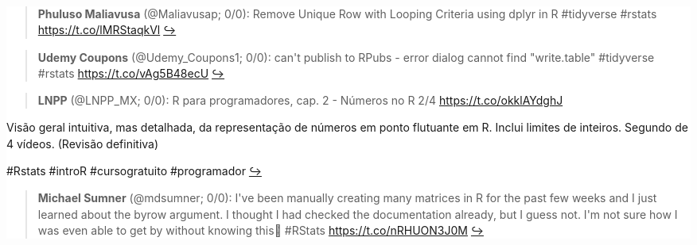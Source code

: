 

> **Phuluso Maliavusa** (@Maliavusap; 0/0): Remove Unique Row with Looping Criteria using dplyr in R #tidyverse #rstats https://t.co/lMRStaqkVl  [&#8618;](https://twitter.com/dataandme/status/1387242488264478720)




> **Udemy Coupons** (@Udemy_Coupons1; 0/0): can't publish to RPubs - error dialog cannot find "write.table" #tidyverse #rstats https://t.co/vAg5B48ecU  [&#8618;](https://twitter.com/dataandme/status/1387219557618577408)




> **LNPP** (@LNPP_MX; 0/0): R para programadores, cap. 2 - Números no R 2/4
https://t.co/okklAYdghJ
>
Visão geral intuitiva, mas detalhada, da representação de números em ponto flutuante  em R. Inclui limites de inteiros. Segundo de 4 vídeos.  (Revisão definitiva)
>
#Rstats #introR #cursogratuito #programador  [&#8618;](https://twitter.com/dataandme/status/1387240157837881344)




> **Michael Sumner** (@mdsumner; 0/0): I've been manually creating many matrices in R for the past few weeks and I just learned about the byrow argument. I thought I had checked the documentation already, but I guess not. I'm not sure how I was even able to get by without knowing this🤔 #RStats https://t.co/nRHUON3J0M  [&#8618;](https://twitter.com/dataandme/status/1387227697655336962)




